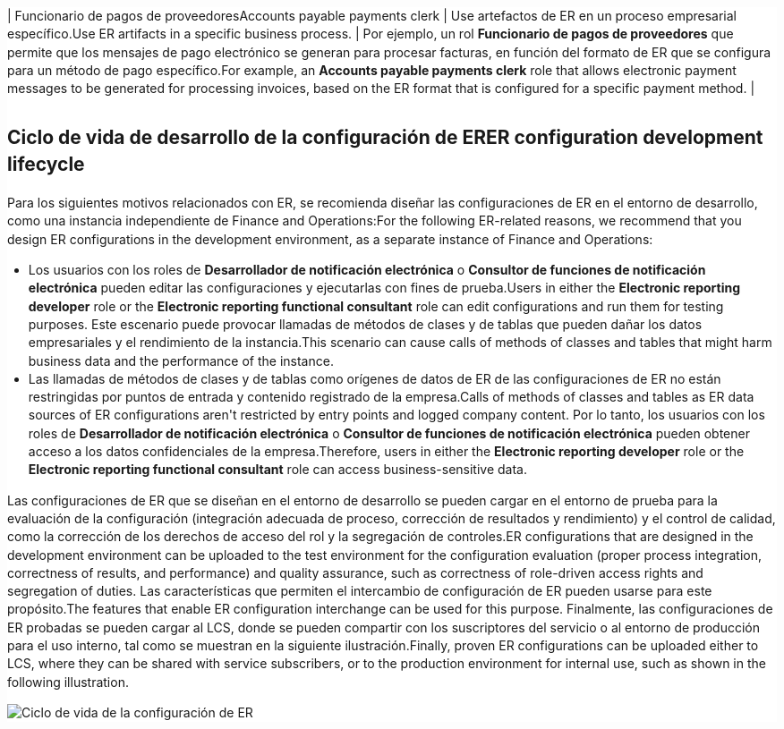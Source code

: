 | <span data-ttu-id="a16a7-143">Funcionario de pagos de proveedores</span><span class="sxs-lookup"><span data-stu-id="a16a7-143">Accounts payable payments clerk</span></span>            | <span data-ttu-id="a16a7-144">Use artefactos de ER en un proceso empresarial específico.</span><span class="sxs-lookup"><span data-stu-id="a16a7-144">Use ER artifacts in a specific business process.</span></span>                | <span data-ttu-id="a16a7-145">Por ejemplo, un rol **Funcionario de pagos de proveedores** que permite que los mensajes de pago electrónico se generan para procesar facturas, en función del formato de ER que se configura para un método de pago específico.</span><span class="sxs-lookup"><span data-stu-id="a16a7-145">For example, an **Accounts payable payments clerk** role that allows electronic payment messages to be generated for processing invoices, based on the ER format that is configured for a specific payment method.</span></span> |

## <a name="er-configuration-development-lifecycle"></a><span data-ttu-id="a16a7-146">Ciclo de vida de desarrollo de la configuración de ER</span><span class="sxs-lookup"><span data-stu-id="a16a7-146">ER configuration development lifecycle</span></span>
<span data-ttu-id="a16a7-147">Para los siguientes motivos relacionados con ER, se recomienda diseñar las configuraciones de ER en el entorno de desarrollo, como una instancia independiente de Finance and Operations:</span><span class="sxs-lookup"><span data-stu-id="a16a7-147">For the following ER-related reasons, we recommend that you design ER configurations in the development environment, as a separate instance of Finance and Operations:</span></span>

- <span data-ttu-id="a16a7-148">Los usuarios con los roles de **Desarrollador de notificación electrónica** o **Consultor de funciones de notificación electrónica** pueden editar las configuraciones y ejecutarlas con fines de prueba.</span><span class="sxs-lookup"><span data-stu-id="a16a7-148">Users in either the **Electronic reporting developer** role or the **Electronic reporting functional consultant** role can edit configurations and run them for testing purposes.</span></span> <span data-ttu-id="a16a7-149">Este escenario puede provocar llamadas de métodos de clases y de tablas que pueden dañar los datos empresariales y el rendimiento de la instancia.</span><span class="sxs-lookup"><span data-stu-id="a16a7-149">This scenario can cause calls of methods of classes and tables that might harm business data and the performance of the instance.</span></span>
- <span data-ttu-id="a16a7-150">Las llamadas de métodos de clases y de tablas como orígenes de datos de ER de las configuraciones de ER no están restringidas por puntos de entrada y contenido registrado de la empresa.</span><span class="sxs-lookup"><span data-stu-id="a16a7-150">Calls of methods of classes and tables as ER data sources of ER configurations aren't restricted by entry points and logged company content.</span></span> <span data-ttu-id="a16a7-151">Por lo tanto, los usuarios con los roles de **Desarrollador de notificación electrónica** o **Consultor de funciones de notificación electrónica** pueden obtener acceso a los datos confidenciales de la empresa.</span><span class="sxs-lookup"><span data-stu-id="a16a7-151">Therefore, users in either the **Electronic reporting developer** role or the **Electronic reporting functional consultant** role can access business-sensitive data.</span></span>

<span data-ttu-id="a16a7-152">Las configuraciones de ER que se diseñan en el entorno de desarrollo se pueden cargar en el entorno de prueba para la evaluación de la configuración (integración adecuada de proceso, corrección de resultados y rendimiento) y el control de calidad, como la corrección de los derechos de acceso del rol y la segregación de controles.</span><span class="sxs-lookup"><span data-stu-id="a16a7-152">ER configurations that are designed in the development environment can be uploaded to the test environment for the configuration evaluation (proper process integration, correctness of results, and performance) and quality assurance, such as correctness of role-driven access rights and segregation of duties.</span></span> <span data-ttu-id="a16a7-153">Las características que permiten el intercambio de configuración de ER pueden usarse para este propósito.</span><span class="sxs-lookup"><span data-stu-id="a16a7-153">The features that enable ER configuration interchange can be used for this purpose.</span></span> <span data-ttu-id="a16a7-154">Finalmente, las configuraciones de ER probadas se pueden cargar al LCS, donde se pueden compartir con los suscriptores del servicio o al entorno de producción para el uso interno, tal como se muestran en la siguiente ilustración.</span><span class="sxs-lookup"><span data-stu-id="a16a7-154">Finally, proven ER configurations can be uploaded either to LCS, where they can be shared with service subscribers, or to the production environment for internal use, such as shown in the following illustration.</span></span>

![Ciclo de vida de la configuración de ER](./media/ger-configuration-lifecycle.png)
